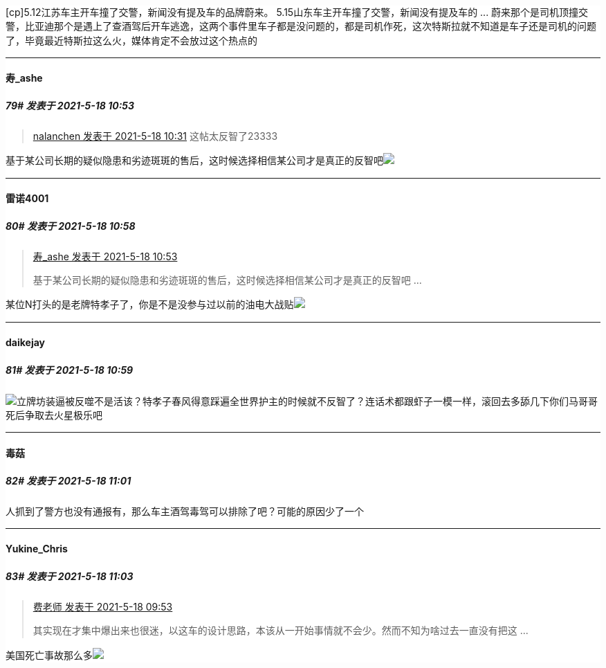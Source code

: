 [cp]5.12江苏车主开车撞了交警，新闻没有提及车的品牌蔚来。 5.15山东车主开车撞了交警，新闻没有提及车的 ...</blockquote>
蔚来那个是司机顶撞交警，比亚迪那个是遇上了查酒驾后开车逃逸，这两个事件里车子都是没问题的，都是司机作死，这次特斯拉就不知道是车子还是司机的问题了，毕竟最近特斯拉这么火，媒体肯定不会放过这个热点的


*****

####  寿_ashe  
##### 79#       发表于 2021-5-18 10:53


<blockquote><a href="httphttps://bbs.saraba1st.com/2b/forum.php?mod=redirect&amp;goto=findpost&amp;pid=51289388&amp;ptid=2004598" target="_blank">nalanchen 发表于 2021-5-18 10:31</a>
这帖太反智了23333</blockquote>
基于某公司长期的疑似隐患和劣迹斑斑的售后，这时候选择相信某公司才是真正的反智吧<img src="https://static.saraba1st.com/image/smiley/face2017/037.png" referrerpolicy="no-referrer">


*****

####  雷诺4001  
##### 80#       发表于 2021-5-18 10:58


<blockquote><a href="httphttps://bbs.saraba1st.com/2b/forum.php?mod=redirect&amp;goto=findpost&amp;pid=51289631&amp;ptid=2004598" target="_blank">寿_ashe 发表于 2021-5-18 10:53</a>

基于某公司长期的疑似隐患和劣迹斑斑的售后，这时候选择相信某公司才是真正的反智吧 ...</blockquote>
某位N打头的是老牌特孝子了，你是不是没参与过以前的油电大战贴<img src="https://static.saraba1st.com/image/smiley/face2017/001.png" referrerpolicy="no-referrer">


*****

####  daikejay  
##### 81#       发表于 2021-5-18 10:59


<img src="https://static.saraba1st.com/image/smiley/face2017/049.png" referrerpolicy="no-referrer">立牌坊装逼被反噬不是活该？特孝子春风得意踩遍全世界护主的时候就不反智了？连话术都跟虾子一模一样，滚回去多舔几下你们马哥哥死后争取去火星极乐吧


*****

####  毒菇  
##### 82#       发表于 2021-5-18 11:01


人抓到了警方也没有通报有，那么车主酒驾毒驾可以排除了吧？可能的原因少了一个


*****

####  Yukine_Chris  
##### 83#       发表于 2021-5-18 11:03


<blockquote><a href="httphttps://bbs.saraba1st.com/2b/forum.php?mod=redirect&amp;goto=findpost&amp;pid=51288985&amp;ptid=2004598" target="_blank">费老师 发表于 2021-5-18 09:53</a>

其实现在才集中爆出来也很迷，以这车的设计思路，本该从一开始事情就不会少。然而不知为啥过去一直没有把这 ...</blockquote>
美国死亡事故那么多<img src="https://static.saraba1st.com/image/smiley/face2017/067.png" referrerpolicy="no-referrer">
